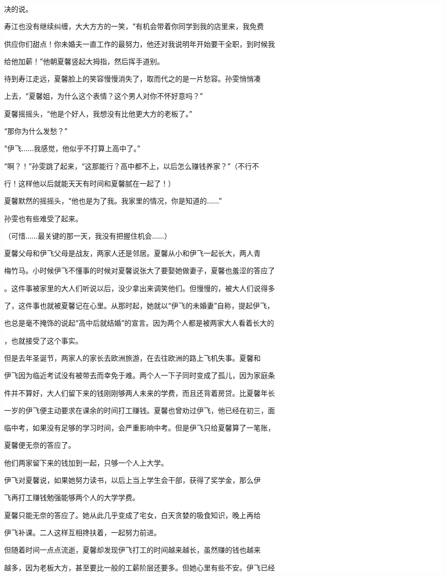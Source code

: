 决的说。

寿江也没有继续纠缠，大大方方的一笑，“有机会带着你同学到我的店里来，我免费

供应你们甜点！你未婚夫一直工作的最努力，他还对我说明年开始要干全职，到时候我

给他加薪！”他朝夏馨竖起大拇指，然后挥手道别。

待到寿江走远，夏馨脸上的笑容慢慢消失了，取而代之的是一片愁容。孙雯悄悄凑

上去，“夏馨姐，为什么这个表情？这个男人对你不怀好意吗？”

夏馨摇摇头，“他是个好人，我想没有比他更大方的老板了。”

“那你为什么发愁？”

“伊飞……我感觉，他似乎不打算上高中了。”

“啊？！”孙雯跳了起来，“这那能行？高中都不上，以后怎么赚钱养家？”（不行不

行！这样他以后就能天天有时间和夏馨腻在一起了！）

夏馨默然的摇摇头，“他也是为了我。我家里的情况，你是知道的……”

孙雯也有些难受了起来。

（可惜……最关键的那一天，我没有把握住机会……）

夏馨父母和伊飞父母是战友，两家人还是邻居。夏馨从小和伊飞一起长大，两人青

梅竹马。小时候伊飞不懂事的时候对夏馨说张大了要娶她做妻子，夏馨也羞涩的答应了

。这件事被家里的大人们听说以后，没少拿出来调笑他们。但慢慢的，被大人们说得多

了，这件事也就被夏馨记在心里。从那时起，她就以“伊飞的未婚妻”自称，提起伊飞，

也总是毫不掩饰的说起“高中后就结婚”的宣言。因为两个人都是被两家大人看着长大的

，也就接受了这个事实。

但是去年圣诞节，两家人的家长去欧洲旅游，在去往欧洲的路上飞机失事。夏馨和

伊飞因为临近考试没有被带去而幸免于难。两个人一下子同时变成了孤儿，因为家庭条

件并不算好，大人们留下来的钱刚刚够两人未来的学费，而且还背着房贷。比夏馨年长

一岁的伊飞便主动要求在课余的时间打工赚钱。夏馨也曾劝过伊飞，他已经在初三，面

临中考，如果没有足够的学习时间，会严重影响中考。但是伊飞只给夏馨算了一笔账，

夏馨便无奈的答应了。

他们两家留下来的钱加到一起，只够一个人上大学。

伊飞对夏馨说，如果她努力读书，以后上当上学生会干部，获得了奖学金，那么伊

飞再打工赚钱勉强能够两个人的大学学费。

夏馨只能无奈的答应了。她从此几乎变成了宅女，白天贪婪的吸食知识，晚上再给

伊飞补课。二人这样互相搀扶着，一起努力前进。

但随着时间一点点流逝，夏馨却发现伊飞打工的时间越来越长，虽然赚的钱也越来

越多，因为老板大方，甚至要比一般的工薪阶层还要多。但她心里有些不安。伊飞已经
